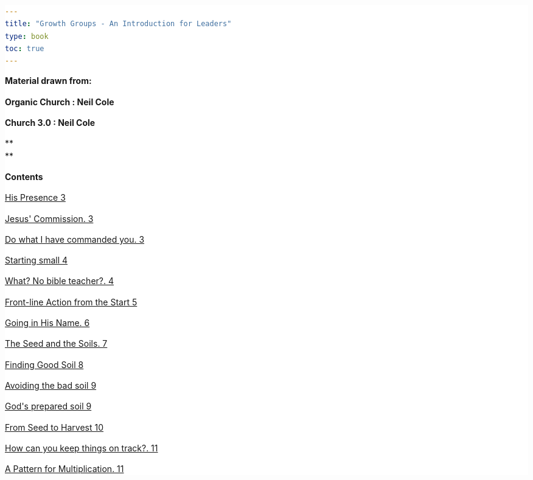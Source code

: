```yaml
---
title: "Growth Groups - An Introduction for Leaders"
type: book
toc: true
---
```


**Material drawn from:**

**Organic Church : Neil Cole**

**Church 3.0 : Neil Cole**

**\
**

**Contents**

[His Presence 3](file:///C:/Users/Stephen/Documents/Church_Teaching/Organic%20Church/Growth%20Groups/Growth%20Groups%20-%20Introduction%20for%20Leaders.docx#_Toc439784012)

[Jesus' Commission. 3](file:///C:/Users/Stephen/Documents/Church_Teaching/Organic%20Church/Growth%20Groups/Growth%20Groups%20-%20Introduction%20for%20Leaders.docx#_Toc439784013)

[Do what I have commanded you. 3](file:///C:/Users/Stephen/Documents/Church_Teaching/Organic%20Church/Growth%20Groups/Growth%20Groups%20-%20Introduction%20for%20Leaders.docx#_Toc439784014)

[Starting small  4](file:///C:/Users/Stephen/Documents/Church_Teaching/Organic%20Church/Growth%20Groups/Growth%20Groups%20-%20Introduction%20for%20Leaders.docx#_Toc439784015)

[What? No bible teacher?. 4](file:///C:/Users/Stephen/Documents/Church_Teaching/Organic%20Church/Growth%20Groups/Growth%20Groups%20-%20Introduction%20for%20Leaders.docx#_Toc439784016)

[Front-line Action from the Start  5](file:///C:/Users/Stephen/Documents/Church_Teaching/Organic%20Church/Growth%20Groups/Growth%20Groups%20-%20Introduction%20for%20Leaders.docx#_Toc439784017)

[Going in His Name. 6](file:///C:/Users/Stephen/Documents/Church_Teaching/Organic%20Church/Growth%20Groups/Growth%20Groups%20-%20Introduction%20for%20Leaders.docx#_Toc439784018)

[The Seed and the Soils. 7](file:///C:/Users/Stephen/Documents/Church_Teaching/Organic%20Church/Growth%20Groups/Growth%20Groups%20-%20Introduction%20for%20Leaders.docx#_Toc439784019)

[Finding Good Soil  8](file:///C:/Users/Stephen/Documents/Church_Teaching/Organic%20Church/Growth%20Groups/Growth%20Groups%20-%20Introduction%20for%20Leaders.docx#_Toc439784020)

[Avoiding the bad soil  9](file:///C:/Users/Stephen/Documents/Church_Teaching/Organic%20Church/Growth%20Groups/Growth%20Groups%20-%20Introduction%20for%20Leaders.docx#_Toc439784021)

[God's prepared soil  9](file:///C:/Users/Stephen/Documents/Church_Teaching/Organic%20Church/Growth%20Groups/Growth%20Groups%20-%20Introduction%20for%20Leaders.docx#_Toc439784022)

[From Seed to Harvest  10](file:///C:/Users/Stephen/Documents/Church_Teaching/Organic%20Church/Growth%20Groups/Growth%20Groups%20-%20Introduction%20for%20Leaders.docx#_Toc439784023)

[How can you keep things on track?. 11](file:///C:/Users/Stephen/Documents/Church_Teaching/Organic%20Church/Growth%20Groups/Growth%20Groups%20-%20Introduction%20for%20Leaders.docx#_Toc439784024)

[A Pattern for Multiplication. 11](file:///C:/Users/Stephen/Documents/Church_Teaching/Organic%20Church/Growth%20Groups/Growth%20Groups%20-%20Introduction%20for%20Leaders.docx#_Toc439784025)
